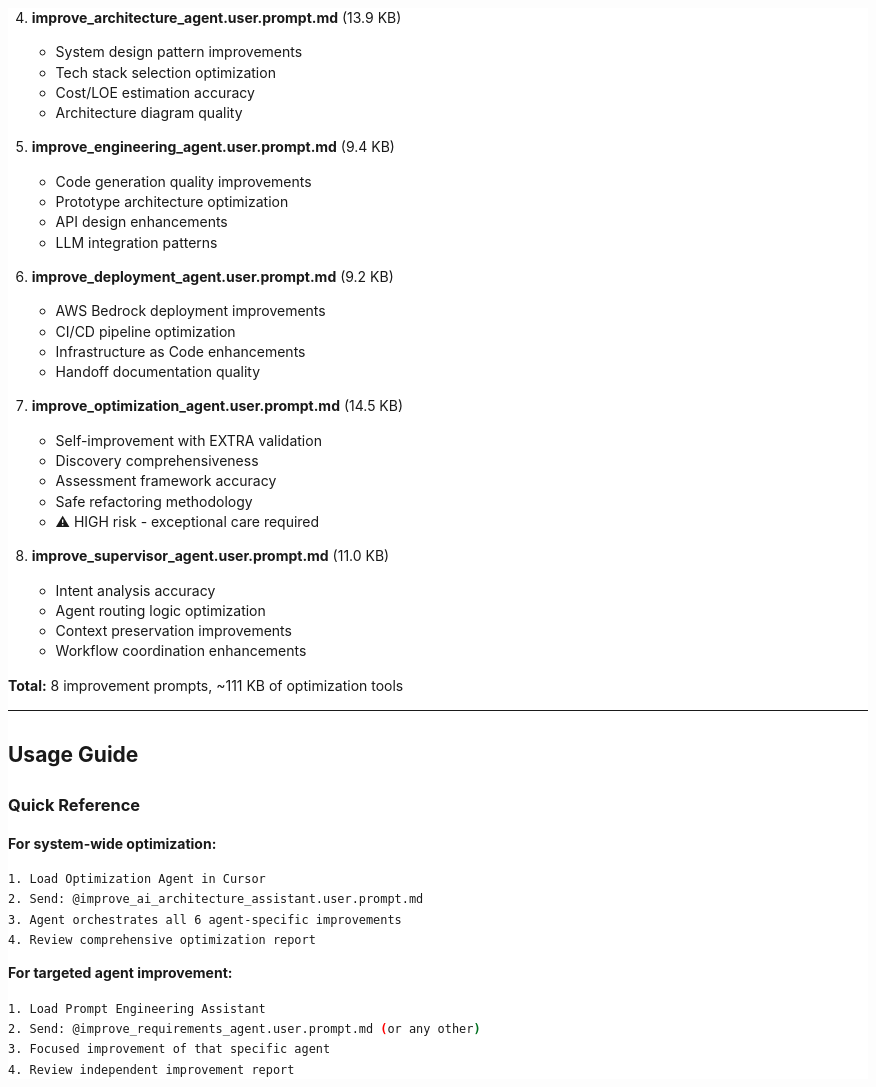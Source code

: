 4. **improve_architecture_agent.user.prompt.md** (13.9 KB)
   - System design pattern improvements
   - Tech stack selection optimization
   - Cost/LOE estimation accuracy
   - Architecture diagram quality

5. **improve_engineering_agent.user.prompt.md** (9.4 KB)
   - Code generation quality improvements
   - Prototype architecture optimization
   - API design enhancements
   - LLM integration patterns

6. **improve_deployment_agent.user.prompt.md** (9.2 KB)
   - AWS Bedrock deployment improvements
   - CI/CD pipeline optimization
   - Infrastructure as Code enhancements
   - Handoff documentation quality

7. **improve_optimization_agent.user.prompt.md** (14.5 KB)
   - Self-improvement with EXTRA validation
   - Discovery comprehensiveness
   - Assessment framework accuracy
   - Safe refactoring methodology
   - ⚠️ HIGH risk - exceptional care required

8. **improve_supervisor_agent.user.prompt.md** (11.0 KB)
   - Intent analysis accuracy
   - Agent routing logic optimization
   - Context preservation improvements
   - Workflow coordination enhancements

**Total:** 8 improvement prompts, ~111 KB of optimization tools

---

## Usage Guide

### Quick Reference

**For system-wide optimization:**
```bash
1. Load Optimization Agent in Cursor
2. Send: @improve_ai_architecture_assistant.user.prompt.md
3. Agent orchestrates all 6 agent-specific improvements
4. Review comprehensive optimization report
```

**For targeted agent improvement:**
```bash
1. Load Prompt Engineering Assistant
2. Send: @improve_requirements_agent.user.prompt.md (or any other)
3. Focused improvement of that specific agent
4. Review independent improvement report
```
